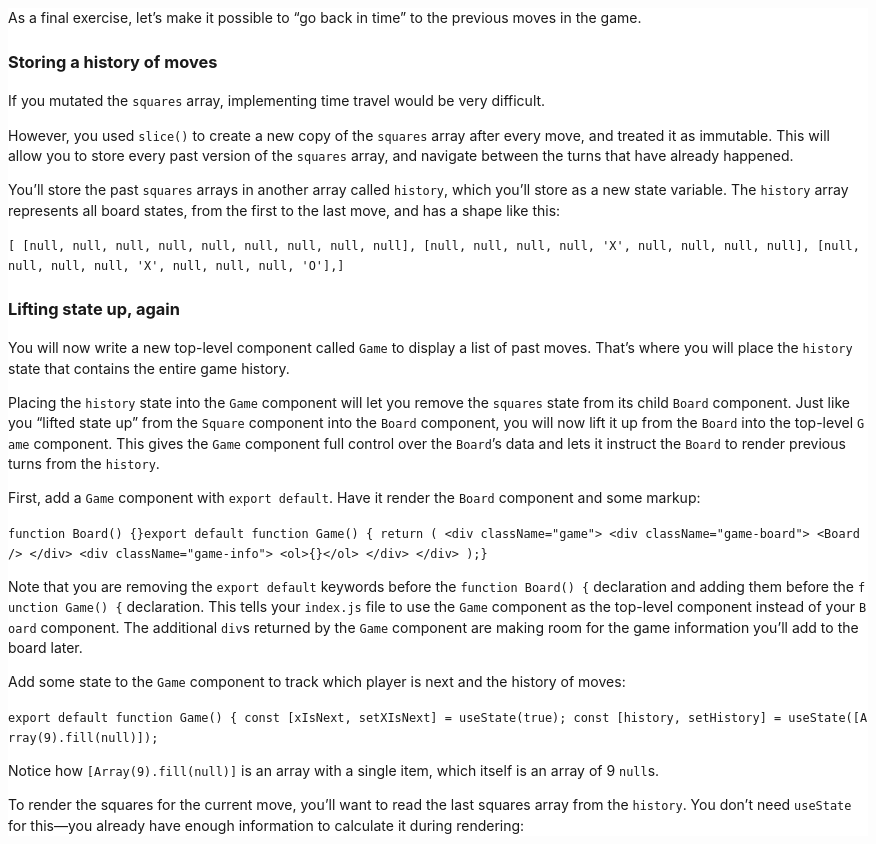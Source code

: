 As a final exercise, let’s make it possible to “go back in time” to the previous moves in the game.

### Storing a history of moves[](#storing-a-history-of-moves)

If you mutated the `squares` array, implementing time travel would be very difficult.

However, you used `slice()` to create a new copy of the `squares` array after every move, and treated it as immutable. This will allow you to store every past version of the `squares` array, and navigate between the turns that have already happened.

You’ll store the past `squares` arrays in another array called `history`, which you’ll store as a new state variable. The `history` array represents all board states, from the first to the last move, and has a shape like this:

```
[ [null, null, null, null, null, null, null, null, null], [null, null, null, null, 'X', null, null, null, null], [null, null, null, null, 'X', null, null, null, 'O'],]
```

### Lifting state up, again[](#lifting-state-up-again)

You will now write a new top-level component called `Game` to display a list of past moves. That’s where you will place the `history` state that contains the entire game history.

Placing the `history` state into the `Game` component will let you remove the `squares` state from its child `Board` component. Just like you “lifted state up” from the `Square` component into the `Board` component, you will now lift it up from the `Board` into the top-level `Game` component. This gives the `Game` component full control over the `Board`’s data and lets it instruct the `Board` to render previous turns from the `history`.

First, add a `Game` component with `export default`. Have it render the `Board` component and some markup:

```
function Board() {}export default function Game() { return ( <div className="game"> <div className="game-board"> <Board /> </div> <div className="game-info"> <ol>{}</ol> </div> </div> );}
```

Note that you are removing the `export default` keywords before the `function Board() {` declaration and adding them before the `function Game() {` declaration. This tells your `index.js` file to use the `Game` component as the top-level component instead of your `Board` component. The additional `div`s returned by the `Game` component are making room for the game information you’ll add to the board later.

Add some state to the `Game` component to track which player is next and the history of moves:

```
export default function Game() { const [xIsNext, setXIsNext] = useState(true); const [history, setHistory] = useState([Array(9).fill(null)]);
```

Notice how `[Array(9).fill(null)]` is an array with a single item, which itself is an array of 9 `null`s.

To render the squares for the current move, you’ll want to read the last squares array from the `history`. You don’t need `useState` for this—you already have enough information to calculate it during rendering:
